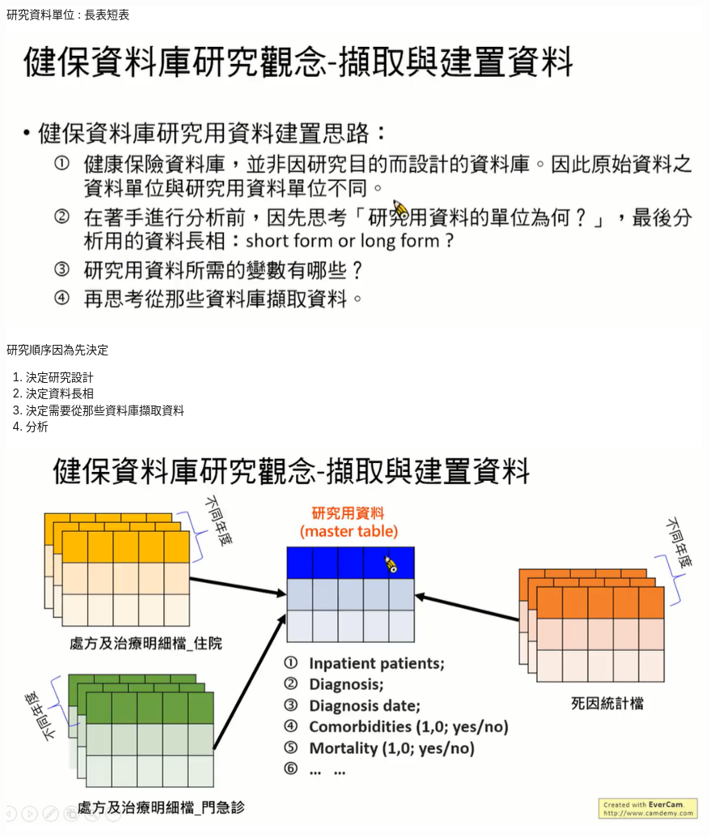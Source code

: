 研究資料單位 : 長表短表

![研究用資料建置3](圖片\健保資料庫\研究用資料建置3.PNG)

研究順序因為先決定

1. 決定研究設計
2. 決定資料長相
3. 決定需要從那些資料庫擷取資料
4. 分析

![研究用資料建置4](圖片\健保資料庫\研究用資料建置4.PNG)
